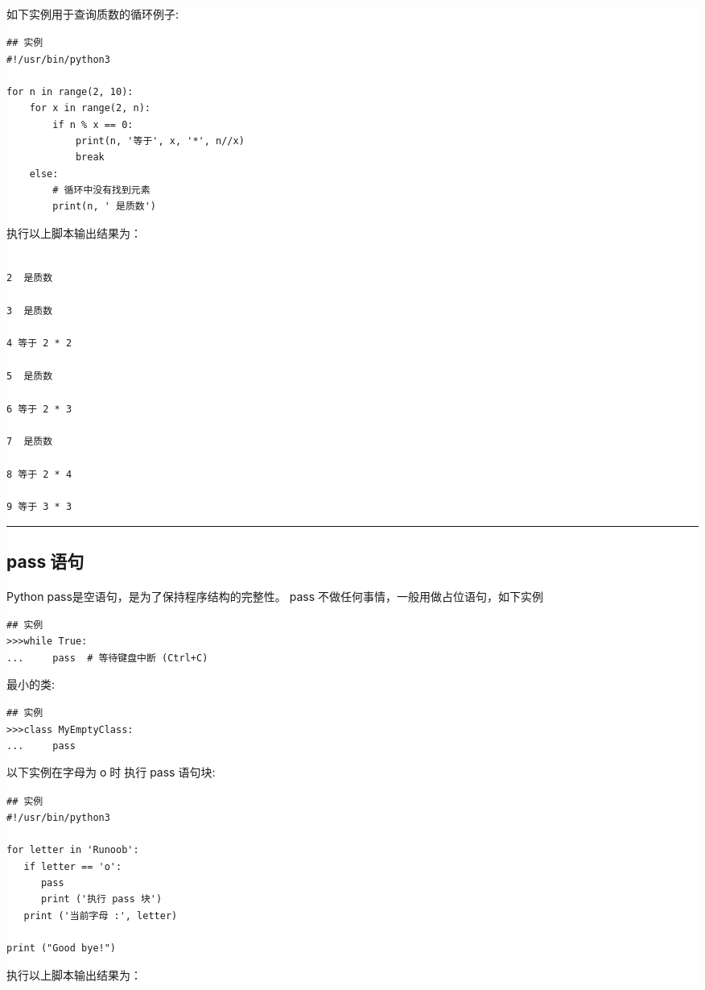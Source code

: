 

如下实例用于查询质数的循环例子:
```
## 实例
#!/usr/bin/python3
 
for n in range(2, 10):
    for x in range(2, n):
        if n % x == 0:
            print(n, '等于', x, '*', n//x)
            break
    else:
        # 循环中没有找到元素
        print(n, ' 是质数')
```
执行以上脚本输出结果为：
```

2  是质数

3  是质数

4 等于 2 * 2

5  是质数

6 等于 2 * 3

7  是质数

8 等于 2 * 4

9 等于 3 * 3

```
---
## pass 语句
Python pass是空语句，是为了保持程序结构的完整性。
pass 不做任何事情，一般用做占位语句，如下实例
```
## 实例
>>>while True:
...     pass  # 等待键盘中断 (Ctrl+C)
```
最小的类:
```
## 实例
>>>class MyEmptyClass:
...     pass
```
以下实例在字母为 o 时 执行 pass 语句块:
```
## 实例
#!/usr/bin/python3
 
for letter in 'Runoob': 
   if letter == 'o':
      pass
      print ('执行 pass 块')
   print ('当前字母 :', letter)
 
print ("Good bye!")
```
执行以上脚本输出结果为：